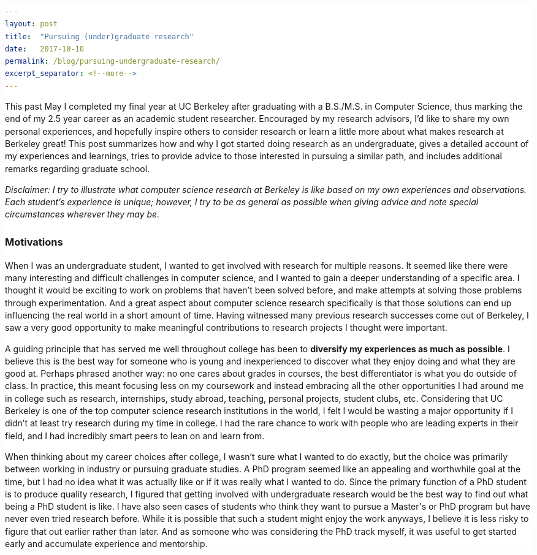 ```yaml
---
layout: post
title:  "Pursuing (under)graduate research"
date:   2017-10-10
permalink: /blog/pursuing-undergraduate-research/
excerpt_separator: <!--more-->
---
```


This past May I completed my final year at UC Berkeley after graduating with a B.S./M.S. in Computer Science, thus marking the end of my 2.5 year career as an academic student researcher. Encouraged by my research advisors, I’d like to share my own personal experiences, and hopefully inspire others to consider research or learn a little more about what makes research at Berkeley great! This post summarizes how and why I got started doing research as an undergraduate, gives a detailed account of my experiences and learnings, tries to provide advice to those interested in pursuing a similar path, and includes additional remarks regarding graduate school.

_Disclaimer: I try to illustrate what computer science research at Berkeley is like based on my own experiences and observations. Each student’s experience is unique; however, I try to be as general as possible when giving advice and note special circumstances wherever they may be._

### Motivations

When I was an undergraduate student, I wanted to get involved with research for multiple reasons. It seemed like there were many interesting and difficult challenges in computer science, and I wanted to gain a deeper understanding of a specific area. I thought it would be exciting to work on problems that haven’t been solved before, and make attempts at solving those problems through experimentation. And a great aspect about computer science research specifically is that those solutions can end up influencing the real world in a short amount of time. Having witnessed many previous research successes come out of Berkeley, I saw a very good opportunity to make meaningful contributions to research projects I thought were important.

A guiding principle that has served me well throughout college has been to __diversify my experiences as much as possible__. I believe this is the best way for someone who is young and inexperienced to discover what they enjoy doing and what they are good at. Perhaps phrased another way: no one cares about grades in courses, the best differentiator is what you do outside of class. In practice, this meant focusing less on my coursework and instead embracing all the other opportunities I had around me in college such as research, internships, study abroad, teaching, personal projects, student clubs, etc. Considering that UC Berkeley is one of the top computer science research institutions in the world, I felt I would be wasting a major opportunity if I didn’t at least try research during my time in college. I had the rare chance to work with people who are leading experts in their field, and I had incredibly smart peers to lean on and learn from.

When thinking about my career choices after college, I wasn’t sure what I wanted to do exactly, but the choice was primarily between working in industry or pursuing graduate studies. A PhD program seemed like an appealing and worthwhile goal at the time, but I had no idea what it was actually like or if it was really what I wanted to do. Since the primary function of a PhD student is to produce quality research, I figured that getting involved with undergraduate research would be the best way to find out what being a PhD student is like. I have also seen cases of students who think they want to pursue a Master's or PhD program but have never even tried research before. While it is possible that such a student might enjoy the work anyways, I believe it is less risky to figure that out earlier rather than later. And as someone who was considering the PhD track myself, it was useful to get started early and accumulate experience and mentorship.
